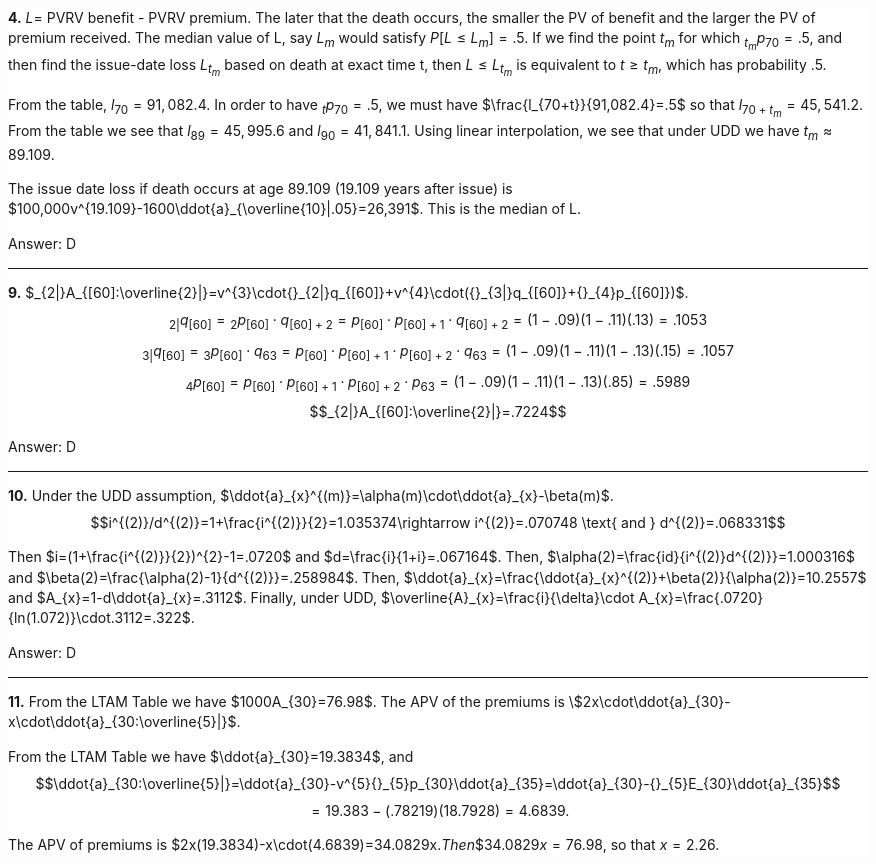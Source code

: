 
**4.** $L=$ PVRV benefit - PVRV premium. The later that the death occurs, the smaller the PV of benefit and the larger the PV of premium received. The median value of L, say $L_{m}$ would satisfy $P[L\le L_{m}]=.5$. If we find the point $t_{m}$ for which ${}_{t_{m}}p_{70}=.5$, and then find the issue-date loss $L_{t_{m}}$ based on death at exact time t, then $L\le L_{t_{m}}$ is equivalent to $t\ge t_{m}$, which has probability .5.

From the table, $l_{70}=91,082.4$. In order to have ${}_{t}p_{70}=.5$, we must have $\frac{l_{70+t}}{91,082.4}=.5$ so that $l_{70+t_{m}}=45,541.2$. From the table we see that $l_{89}=45,995.6$ and $l_{90}=41,841.1$. Using linear interpolation, we see that under UDD we have $t_{m} \approx 89.109$.

The issue date loss if death occurs at age 89.109 (19.109 years after issue) is \$100,000v^{19.109}-1600\ddot{a}_{\overline{10}|.05}=26,391$. This is the median of L.

Answer: D

---

**9.** $_{2|}A_{[60]:\overline{2}|}=v^{3}\cdot{}_{2|}q_{[60]}+v^{4}\cdot({}_{3|}q_{[60]}+{}_{4}p_{[60]})$.
$${}_{2|}q_{[60]}={}_{2}p_{[60]}\cdot q_{[60]+2}=p_{[60]}\cdot p_{[60]+1}\cdot q_{[60]+2}=(1-.09)(1-.11)(.13)=.1053$$
$${}_{3|}q_{[60]}={}_{3}p_{[60]}\cdot q_{63}=p_{[60]}\cdot p_{[60]+1}\cdot p_{[60]+2}\cdot q_{63}=(1-.09)(1-.11)(1-.13)(.15)=.1057$$
$${}_{4}p_{[60]}=p_{[60]}\cdot p_{[60]+1}\cdot p_{[60]+2}\cdot p_{63}=(1-.09)(1-.11)(1-.13)(.85)=.5989$$
$$_{2|}A_{[60]:\overline{2}|}=.7224$$

Answer: D

---

**10.** Under the UDD assumption, $\ddot{a}_{x}^{(m)}=\alpha(m)\cdot\ddot{a}_{x}-\beta(m)$.
$$i^{(2)}/d^{(2)}=1+\frac{i^{(2)}}{2}=1.035374\rightarrow i^{(2)}=.070748 \text{ and } d^{(2)}=.068331$$

Then $i=(1+\frac{i^{(2)}}{2})^{2}-1=.0720$ and $d=\frac{i}{1+i}=.067164$.
Then, $\alpha(2)=\frac{id}{i^{(2)}d^{(2)}}=1.000316$ and $\beta(2)=\frac{\alpha(2)-1}{d^{(2)}}=.258984$.
Then, $\ddot{a}_{x}=\frac{\ddot{a}_{x}^{(2)}+\beta(2)}{\alpha(2)}=10.2557$ and $A_{x}=1-d\ddot{a}_{x}=.3112$.
Finally, under UDD, $\overline{A}_{x}=\frac{i}{\delta}\cdot A_{x}=\frac{.0720}{ln(1.072)}\cdot.3112=.322$.

Answer: D

---

**11.** From the LTAM Table we have \$1000A_{30}=76.98$.
The APV of the premiums is \$2x\cdot\ddot{a}_{30}-x\cdot\ddot{a}_{30:\overline{5}|}$.

From the LTAM Table we have $\ddot{a}_{30}=19.3834$, and
$$\ddot{a}_{30:\overline{5}|}=\ddot{a}_{30}-v^{5}{}_{5}p_{30}\ddot{a}_{35}=\ddot{a}_{30}-{}_{5}E_{30}\ddot{a}_{35}$$
$$=19.383-(.78219)(18.7928)=4.6839.$$

The APV of premiums is \$2x(19.3834)-x\cdot(4.6839)=34.0829x$.
Then \$34.0829x=76.98$, so that $x=2.26$.
